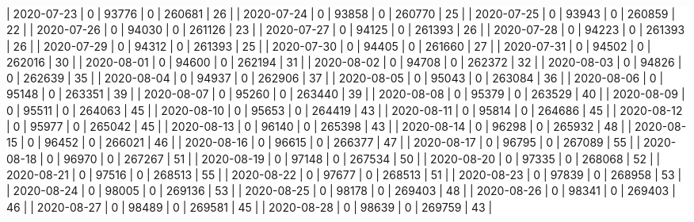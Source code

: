 | 2020-07-23 | 0 | 93776 | 0 | 260681 | 26 |
| 2020-07-24 | 0 | 93858 | 0 | 260770 | 25 |
| 2020-07-25 | 0 | 93943 | 0 | 260859 | 22 |
| 2020-07-26 | 0 | 94030 | 0 | 261126 | 23 |
| 2020-07-27 | 0 | 94125 | 0 | 261393 | 26 |
| 2020-07-28 | 0 | 94223 | 0 | 261393 | 26 |
| 2020-07-29 | 0 | 94312 | 0 | 261393 | 25 |
| 2020-07-30 | 0 | 94405 | 0 | 261660 | 27 |
| 2020-07-31 | 0 | 94502 | 0 | 262016 | 30 |
| 2020-08-01 | 0 | 94600 | 0 | 262194 | 31 |
| 2020-08-02 | 0 | 94708 | 0 | 262372 | 32 |
| 2020-08-03 | 0 | 94826 | 0 | 262639 | 35 |
| 2020-08-04 | 0 | 94937 | 0 | 262906 | 37 |
| 2020-08-05 | 0 | 95043 | 0 | 263084 | 36 |
| 2020-08-06 | 0 | 95148 | 0 | 263351 | 39 |
| 2020-08-07 | 0 | 95260 | 0 | 263440 | 39 |
| 2020-08-08 | 0 | 95379 | 0 | 263529 | 40 |
| 2020-08-09 | 0 | 95511 | 0 | 264063 | 45 |
| 2020-08-10 | 0 | 95653 | 0 | 264419 | 43 |
| 2020-08-11 | 0 | 95814 | 0 | 264686 | 45 |
| 2020-08-12 | 0 | 95977 | 0 | 265042 | 45 |
| 2020-08-13 | 0 | 96140 | 0 | 265398 | 43 |
| 2020-08-14 | 0 | 96298 | 0 | 265932 | 48 |
| 2020-08-15 | 0 | 96452 | 0 | 266021 | 46 |
| 2020-08-16 | 0 | 96615 | 0 | 266377 | 47 |
| 2020-08-17 | 0 | 96795 | 0 | 267089 | 55 |
| 2020-08-18 | 0 | 96970 | 0 | 267267 | 51 |
| 2020-08-19 | 0 | 97148 | 0 | 267534 | 50 |
| 2020-08-20 | 0 | 97335 | 0 | 268068 | 52 |
| 2020-08-21 | 0 | 97516 | 0 | 268513 | 55 |
| 2020-08-22 | 0 | 97677 | 0 | 268513 | 51 |
| 2020-08-23 | 0 | 97839 | 0 | 268958 | 53 |
| 2020-08-24 | 0 | 98005 | 0 | 269136 | 53 |
| 2020-08-25 | 0 | 98178 | 0 | 269403 | 48 |
| 2020-08-26 | 0 | 98341 | 0 | 269403 | 46 |
| 2020-08-27 | 0 | 98489 | 0 | 269581 | 45 |
| 2020-08-28 | 0 | 98639 | 0 | 269759 | 43 |